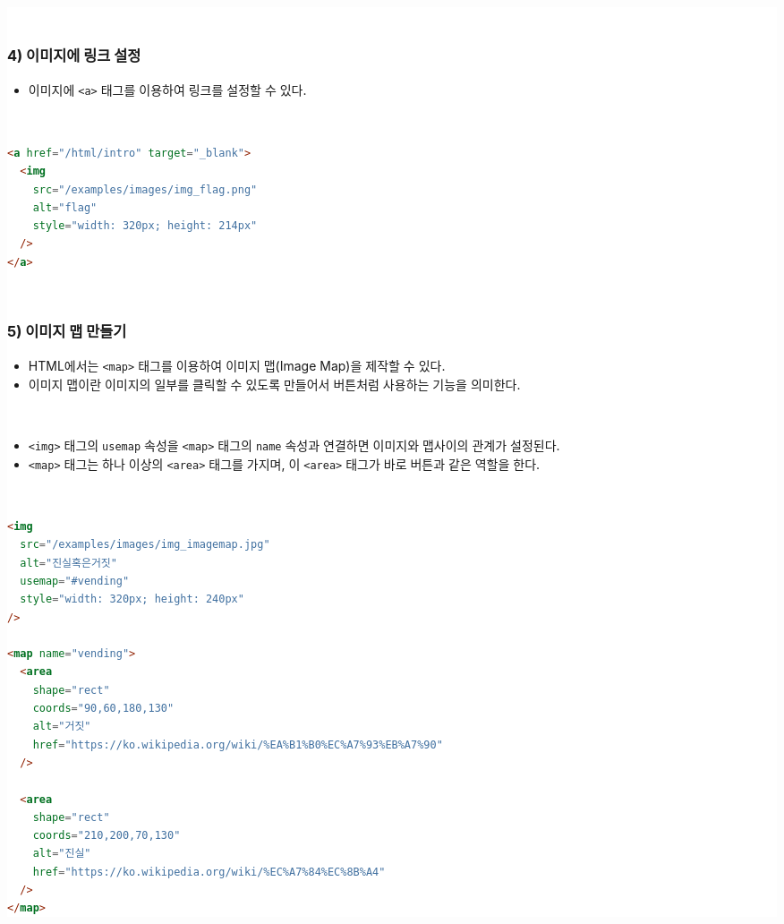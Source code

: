 <br/>

### 4) 이미지에 링크 설정

- 이미지에 `<a>` 태그를 이용하여 링크를 설정할 수 있다.

<br/>

```html
<a href="/html/intro" target="_blank">
  <img
    src="/examples/images/img_flag.png"
    alt="flag"
    style="width: 320px; height: 214px"
  />
</a>
```

<br/>

### 5) 이미지 맵 만들기

- HTML에서는 `<map>` 태그를 이용하여 이미지 맵(Image Map)을 제작할 수 있다.
- 이미지 맵이란 이미지의 일부를 클릭할 수 있도록 만들어서 버튼처럼 사용하는 기능을 의미한다.

<br/>

- `<img>` 태그의 `usemap` 속성을 `<map>` 태그의 `name` 속성과 연결하면 이미지와 맵사이의 관계가 설정된다.
- `<map>` 태그는 하나 이상의 `<area>` 태그를 가지며, 이 `<area>` 태그가 바로 버튼과 같은 역할을 한다.

<br/>

```html
<img
  src="/examples/images/img_imagemap.jpg"
  alt="진실혹은거짓"
  usemap="#vending"
  style="width: 320px; height: 240px"
/>

<map name="vending">
  <area
    shape="rect"
    coords="90,60,180,130"
    alt="거짓"
    href="https://ko.wikipedia.org/wiki/%EA%B1%B0%EC%A7%93%EB%A7%90"
  />

  <area
    shape="rect"
    coords="210,200,70,130"
    alt="진실"
    href="https://ko.wikipedia.org/wiki/%EC%A7%84%EC%8B%A4"
  />
</map>
```
